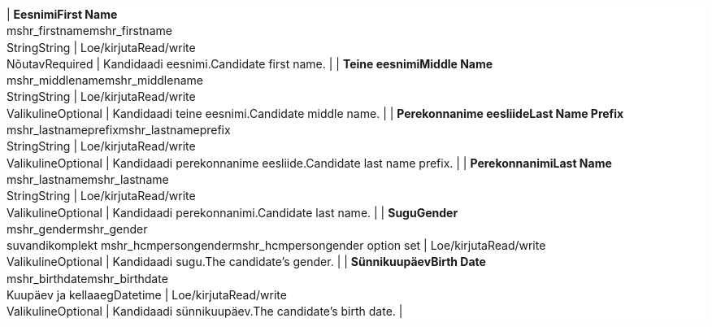 | <span data-ttu-id="66a01-179">**Eesnimi**</span><span class="sxs-lookup"><span data-stu-id="66a01-179">**First Name**</span></span><br><span data-ttu-id="66a01-180">mshr_firstname</span><span class="sxs-lookup"><span data-stu-id="66a01-180">mshr_firstname</span></span><br><span data-ttu-id="66a01-181">String</span><span class="sxs-lookup"><span data-stu-id="66a01-181">String</span></span> | <span data-ttu-id="66a01-182">Loe/kirjuta</span><span class="sxs-lookup"><span data-stu-id="66a01-182">Read/write</span></span><br><span data-ttu-id="66a01-183">Nõutav</span><span class="sxs-lookup"><span data-stu-id="66a01-183">Required</span></span> | <span data-ttu-id="66a01-184">Kandidaadi eesnimi.</span><span class="sxs-lookup"><span data-stu-id="66a01-184">Candidate first name.</span></span> |
| <span data-ttu-id="66a01-185">**Teine eesnimi**</span><span class="sxs-lookup"><span data-stu-id="66a01-185">**Middle Name**</span></span><br><span data-ttu-id="66a01-186">mshr_middlename</span><span class="sxs-lookup"><span data-stu-id="66a01-186">mshr_middlename</span></span><br><span data-ttu-id="66a01-187">String</span><span class="sxs-lookup"><span data-stu-id="66a01-187">String</span></span> | <span data-ttu-id="66a01-188">Loe/kirjuta</span><span class="sxs-lookup"><span data-stu-id="66a01-188">Read/write</span></span><br><span data-ttu-id="66a01-189">Valikuline</span><span class="sxs-lookup"><span data-stu-id="66a01-189">Optional</span></span> | <span data-ttu-id="66a01-190">Kandidaadi teine eesnimi.</span><span class="sxs-lookup"><span data-stu-id="66a01-190">Candidate middle name.</span></span> |
| <span data-ttu-id="66a01-191">**Perekonnanime eesliide**</span><span class="sxs-lookup"><span data-stu-id="66a01-191">**Last Name Prefix**</span></span><br><span data-ttu-id="66a01-192">mshr_lastnameprefix</span><span class="sxs-lookup"><span data-stu-id="66a01-192">mshr_lastnameprefix</span></span><br><span data-ttu-id="66a01-193">String</span><span class="sxs-lookup"><span data-stu-id="66a01-193">String</span></span> | <span data-ttu-id="66a01-194">Loe/kirjuta</span><span class="sxs-lookup"><span data-stu-id="66a01-194">Read/write</span></span><br><span data-ttu-id="66a01-195">Valikuline</span><span class="sxs-lookup"><span data-stu-id="66a01-195">Optional</span></span> | <span data-ttu-id="66a01-196">Kandidaadi perekonnanime eesliide.</span><span class="sxs-lookup"><span data-stu-id="66a01-196">Candidate last name prefix.</span></span> |
| <span data-ttu-id="66a01-197">**Perekonnanimi**</span><span class="sxs-lookup"><span data-stu-id="66a01-197">**Last Name**</span></span><br><span data-ttu-id="66a01-198">mshr_lastname</span><span class="sxs-lookup"><span data-stu-id="66a01-198">mshr_lastname</span></span><br><span data-ttu-id="66a01-199">String</span><span class="sxs-lookup"><span data-stu-id="66a01-199">String</span></span> | <span data-ttu-id="66a01-200">Loe/kirjuta</span><span class="sxs-lookup"><span data-stu-id="66a01-200">Read/write</span></span><br><span data-ttu-id="66a01-201">Valikuline</span><span class="sxs-lookup"><span data-stu-id="66a01-201">Optional</span></span> | <span data-ttu-id="66a01-202">Kandidaadi perekonnanimi.</span><span class="sxs-lookup"><span data-stu-id="66a01-202">Candidate last name.</span></span> |
| <span data-ttu-id="66a01-203">**Sugu**</span><span class="sxs-lookup"><span data-stu-id="66a01-203">**Gender**</span></span><br><span data-ttu-id="66a01-204">mshr_gender</span><span class="sxs-lookup"><span data-stu-id="66a01-204">mshr_gender</span></span><br><span data-ttu-id="66a01-205">suvandikomplekt mshr_hcmpersongender</span><span class="sxs-lookup"><span data-stu-id="66a01-205">mshr_hcmpersongender option set</span></span> | <span data-ttu-id="66a01-206">Loe/kirjuta</span><span class="sxs-lookup"><span data-stu-id="66a01-206">Read/write</span></span><br><span data-ttu-id="66a01-207">Valikuline</span><span class="sxs-lookup"><span data-stu-id="66a01-207">Optional</span></span> | <span data-ttu-id="66a01-208">Kandidaadi sugu.</span><span class="sxs-lookup"><span data-stu-id="66a01-208">The candidate’s gender.</span></span> |
| <span data-ttu-id="66a01-209">**Sünnikuupäev**</span><span class="sxs-lookup"><span data-stu-id="66a01-209">**Birth Date**</span></span><br><span data-ttu-id="66a01-210">mshr_birthdate</span><span class="sxs-lookup"><span data-stu-id="66a01-210">mshr_birthdate</span></span><br><span data-ttu-id="66a01-211">Kuupäev ja kellaaeg</span><span class="sxs-lookup"><span data-stu-id="66a01-211">Datetime</span></span> | <span data-ttu-id="66a01-212">Loe/kirjuta</span><span class="sxs-lookup"><span data-stu-id="66a01-212">Read/write</span></span><br><span data-ttu-id="66a01-213">Valikuline</span><span class="sxs-lookup"><span data-stu-id="66a01-213">Optional</span></span> | <span data-ttu-id="66a01-214">Kandidaadi sünnikuupäev.</span><span class="sxs-lookup"><span data-stu-id="66a01-214">The candidate’s birth date.</span></span> |
